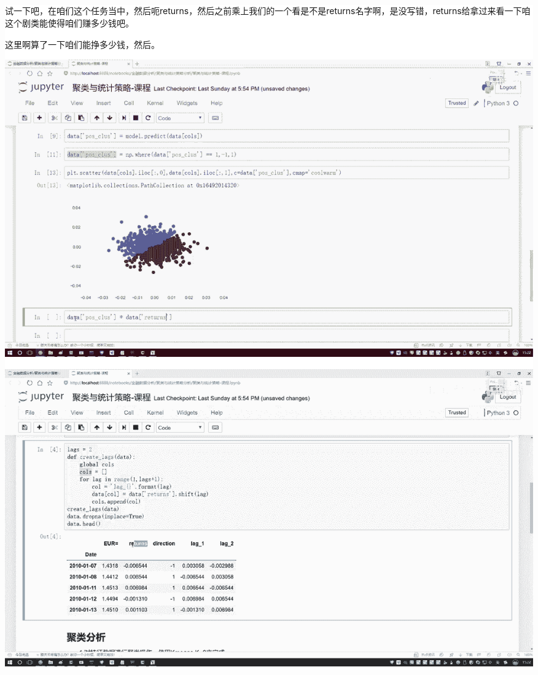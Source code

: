 试一下吧，在咱们这个任务当中，然后呃returns，然后之前乘上我们的一个看是不是returns名字啊，是没写错，returns给拿过来看一下咱这个剧类能使得咱们赚多少钱吧。

这里啊算了一下咱们能挣多少钱，然后。

![](img/53bc1fe1ab3b10a18b36f25549ea64e3_35.png)

![](img/53bc1fe1ab3b10a18b36f25549ea64e3_36.png)
